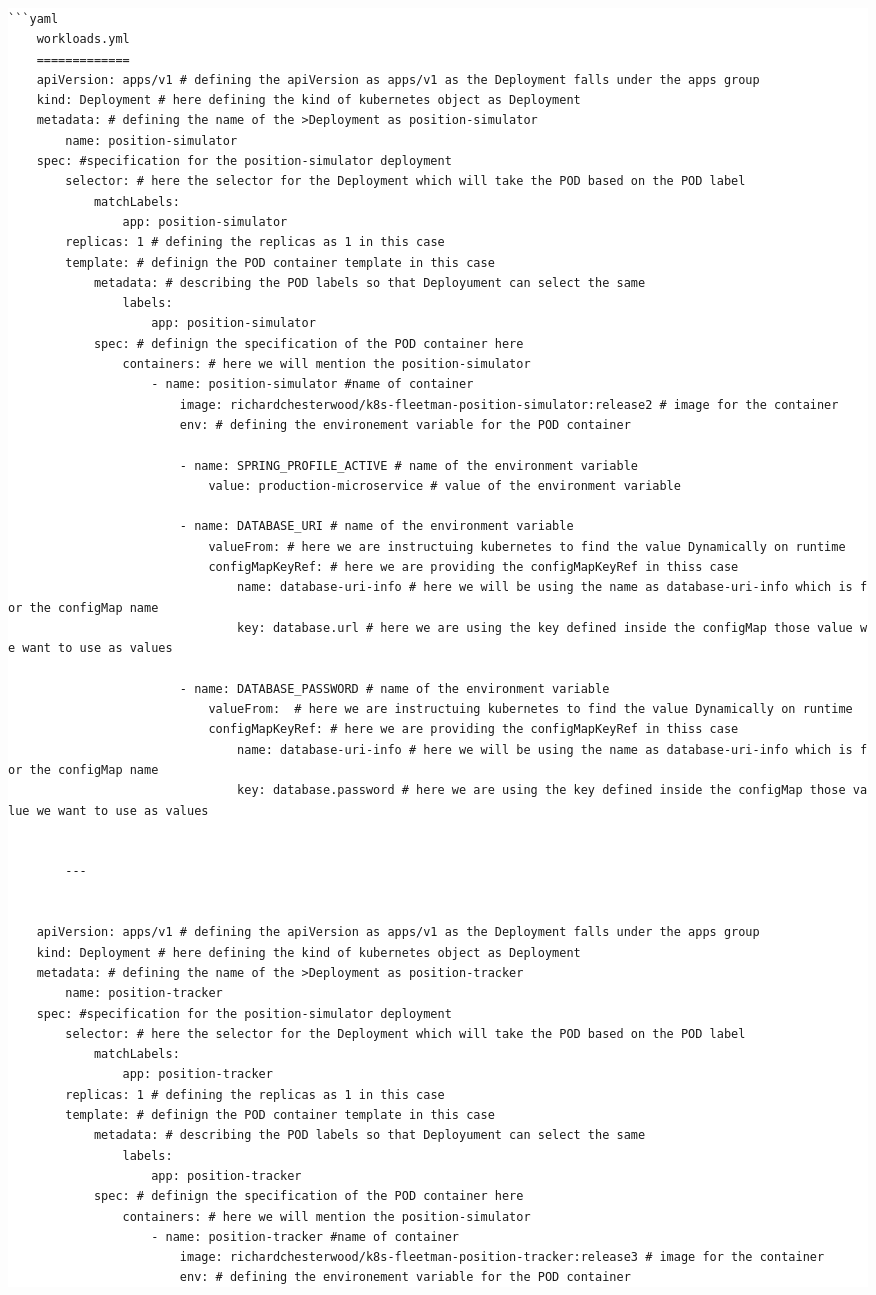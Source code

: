     
    ```yaml
        workloads.yml
        =============
        apiVersion: apps/v1 # defining the apiVersion as apps/v1 as the Deployment falls under the apps group
        kind: Deployment # here defining the kind of kubernetes object as Deployment
        metadata: # defining the name of the >Deployment as position-simulator
            name: position-simulator
        spec: #specification for the position-simulator deployment
            selector: # here the selector for the Deployment which will take the POD based on the POD label
                matchLabels:
                    app: position-simulator
            replicas: 1 # defining the replicas as 1 in this case
            template: # definign the POD container template in this case 
                metadata: # describing the POD labels so that Deployument can select the same
                    labels:
                        app: position-simulator
                spec: # definign the specification of the POD container here
                    containers: # here we will mention the position-simulator
                        - name: position-simulator #name of container
                            image: richardchesterwood/k8s-fleetman-position-simulator:release2 # image for the container
                            env: # defining the environement variable for the POD container
                            
                            - name: SPRING_PROFILE_ACTIVE # name of the environment variable
                                value: production-microservice # value of the environment variable
                            
                            - name: DATABASE_URI # name of the environment variable
                                valueFrom: # here we are instructuing kubernetes to find the value Dynamically on runtime
                                configMapKeyRef: # here we are providing the configMapKeyRef in thiss case
                                    name: database-uri-info # here we will be using the name as database-uri-info which is for the configMap name 
                                    key: database.url # here we are using the key defined inside the configMap those value we want to use as values
                            
                            - name: DATABASE_PASSWORD # name of the environment variable
                                valueFrom:  # here we are instructuing kubernetes to find the value Dynamically on runtime
                                configMapKeyRef: # here we are providing the configMapKeyRef in thiss case
                                    name: database-uri-info # here we will be using the name as database-uri-info which is for the configMap name 
                                    key: database.password # here we are using the key defined inside the configMap those value we want to use as values


            ---

        
        apiVersion: apps/v1 # defining the apiVersion as apps/v1 as the Deployment falls under the apps group
        kind: Deployment # here defining the kind of kubernetes object as Deployment
        metadata: # defining the name of the >Deployment as position-tracker
            name: position-tracker
        spec: #specification for the position-simulator deployment
            selector: # here the selector for the Deployment which will take the POD based on the POD label
                matchLabels:
                    app: position-tracker
            replicas: 1 # defining the replicas as 1 in this case
            template: # definign the POD container template in this case 
                metadata: # describing the POD labels so that Deployument can select the same
                    labels:
                        app: position-tracker
                spec: # definign the specification of the POD container here
                    containers: # here we will mention the position-simulator
                        - name: position-tracker #name of container
                            image: richardchesterwood/k8s-fleetman-position-tracker:release3 # image for the container
                            env: # defining the environement variable for the POD container
                            